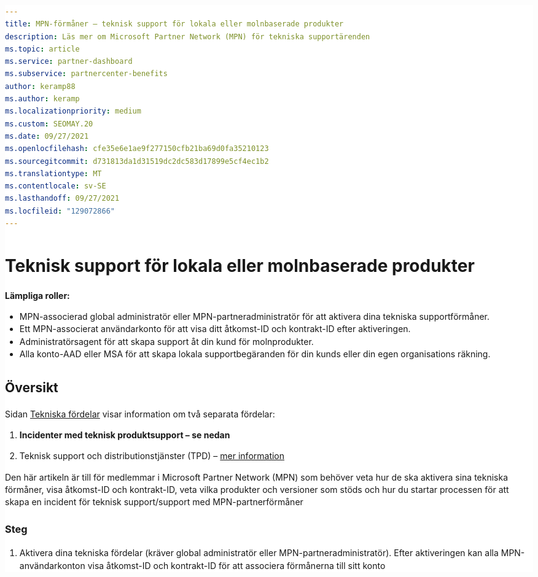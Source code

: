 ```yaml
---
title: MPN-förmåner – teknisk support för lokala eller molnbaserade produkter
description: Läs mer om Microsoft Partner Network (MPN) för tekniska supportärenden
ms.topic: article
ms.service: partner-dashboard
ms.subservice: partnercenter-benefits
author: keramp88
ms.author: keramp
ms.localizationpriority: medium
ms.custom: SEOMAY.20
ms.date: 09/27/2021
ms.openlocfilehash: cfe35e6e1ae9f277150cfb21ba69d0fa35210123
ms.sourcegitcommit: d731813da1d31519dc2dc583d17899e5cf4ec1b2
ms.translationtype: MT
ms.contentlocale: sv-SE
ms.lasthandoff: 09/27/2021
ms.locfileid: "129072866"
---
```

# <a name="technical-support-for-on-premises-or-cloud-products"></a>Teknisk support för lokala eller molnbaserade produkter

**Lämpliga roller:**
- MPN-associerad global administratör eller MPN-partneradministratör för att aktivera dina tekniska supportförmåner.
- Ett MPN-associerat användarkonto för att visa ditt åtkomst-ID och kontrakt-ID efter aktiveringen.
- Administratörsagent för att skapa support åt din kund för molnprodukter.
- Alla konto-AAD eller MSA för att skapa lokala supportbegäranden för din kunds eller din egen organisations räkning.

## <a name="overview"></a>Översikt

Sidan [Tekniska fördelar](https://partner.microsoft.com/dashboard/mpn/membership/benefits/technical) visar information om två separata fördelar:

1. **Incidenter med teknisk produktsupport – se nedan**

2. Teknisk support och distributionstjänster (TPD) – [mer information](technical-benefits.md)

Den här artikeln är till för medlemmar i Microsoft Partner Network (MPN) som behöver veta hur de ska aktivera sina tekniska förmåner, visa åtkomst-ID och kontrakt-ID, veta vilka produkter och versioner som stöds och hur du startar processen för att skapa en incident för teknisk support/support med MPN-partnerförmåner

### <a name="steps"></a>Steg

1. Aktivera dina tekniska fördelar (kräver global administratör eller MPN-partneradministratör). Efter aktiveringen kan alla MPN-användarkonton visa åtkomst-ID och kontrakt-ID för att associera förmånerna till sitt konto

